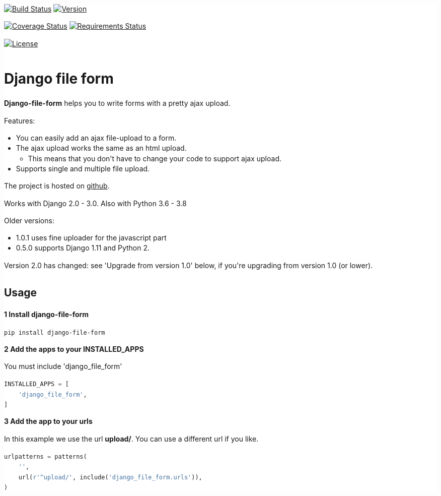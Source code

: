 [![Build Status](https://travis-ci.org/mbraak/django-file-form.svg?branch=master)](https://travis-ci.org/mbraak/django-file-form) [![Version](https://badge.fury.io/py/django-file-form.svg)](https://pypi.python.org/pypi/django-file-form/)

[![Coverage Status](https://img.shields.io/coveralls/mbraak/django-file-form.svg)](https://coveralls.io/r/mbraak/django-file-form?branch=master)
[![Requirements Status](https://requires.io/github/mbraak/django-file-form/requirements.svg?branch=master)](https://requires.io/github/mbraak/django-file-form/requirements/?branch=master)

[![License](https://img.shields.io/pypi/l/django-file-form.svg)](https://pypi.python.org/pypi/django-file-form/)

# Django file form

**Django-file-form** helps you to write forms with a pretty ajax upload.

Features:

* You can easily add an ajax file-upload to a form.
* The ajax upload works the same as an html upload.
    * This means that you don't have to change your code to support ajax upload.
* Supports single and multiple file upload.

The project is hosted on [github](https://github.com/mbraak/django-file-form).

Works with Django 2.0 - 3.0. Also with Python 3.6 - 3.8

Older versions:
* 1.0.1 uses fine uploader for the javascript part
* 0.5.0 supports Django 1.11 and Python 2.

Version 2.0 has changed: see 'Upgrade from version 1.0' below, if you're upgrading from version 1.0 (or lower).

## Usage

**1 Install django-file-form**

```
pip install django-file-form
```

**2 Add the apps to your INSTALLED_APPS**

You must include 'django_file_form'

```python
INSTALLED_APPS = [
    'django_file_form',
]
```

**3 Add the app to your urls**

In this example we use the url **upload/**. You can use a different url if you like.

```python
urlpatterns = patterns(
    '',
    url(r'^upload/', include('django_file_form.urls')),
)
```
